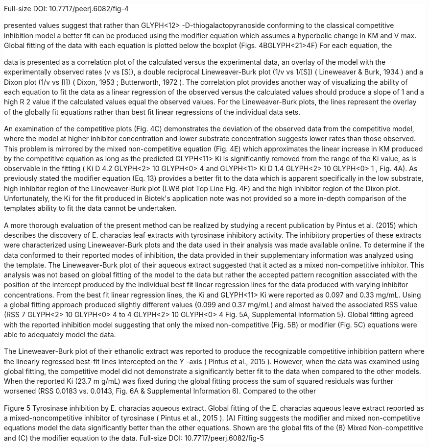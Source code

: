 

Full-size DOI: 10.7717/peerj.6082/fig-4

presented values suggest that rather than GLYPH<12> -D-thiogalactopyranoside conforming to the classical competitive inhibition model a better fit can be produced using the modifier equation which assumes a hyperbolic change in KM and V max. Global fitting of the data with each equation is plotted below the boxplot (Figs. 4BGLYPH<21>4F) For each equation, the

data is presented as a correlation plot of the calculated versus the experimental data, an overlay of the model with the experimentally observed rates (v vs [S]), a double reciprocal Lineweaver-Burk plot (1/v vs 1/[S]) ( Lineweaver & Burk, 1934 ) and a Dixon plot (1/v vs [I]) ( Dixon, 1953 ; Butterworth, 1972 ). The correlation plot provides another way of visualizing the ability of each equation to fit the data as a linear regression of the observed versus the calculated values should produce a slope of 1 and a high R 2 value if the calculated values equal the observed values. For the Lineweaver-Burk plots, the lines represent the overlay of the globally fit equations rather than best fit linear regressions of the individual data sets.

An examination of the competitive plots (Fig. 4C) demonstrates the deviation of the observed data from the competitive model, where the model at higher inhibitor concentration and lower substrate concentration suggests lower rates than those observed. This problem is mirrored by the mixed non-competitive equation (Fig. 4E) which approximates the linear increase in KM produced by the competitive equation as long as the predicted GLYPH<11> Ki is significantly removed from the range of the Ki value, as is observable in the fitting ( Ki D 4.2 GLYPH<2> 10 GLYPH<0> 4 and GLYPH<11> Ki D 1.4 GLYPH<2> 10 GLYPH<0> 1 , Fig. 4A). As previously stated the modifier equation (Eq. 13) provides a better fit to the data which is apparent specifically in the low substrate, high inhibitor region of the Lineweaver-Burk plot (LWB plot Top Line Fig. 4F) and the high inhibitor region of the Dixon plot. Unfortunately, the Ki for the fit produced in Biotek's application note was not provided so a more in-depth comparison of the templates ability to fit the data cannot be undertaken.

A more thorough evaluation of the present method can be realized by studying a recent publication by Pintus et al. (2015) which describes the discovery of E. characias leaf extracts with tyrosinase inhibitory activity. The inhibitory properties of these extracts were characterized using Lineweaver-Burk plots and the data used in their analysis was made available online. To determine if the data conformed to their reported modes of inhibition, the data provided in their supplementary information was analyzed using the template. The Lineweaver-Burk plot of their aqueous extract suggested that it acted as a mixed non-competitive inhibitor. This analysis was not based on global fitting of the model to the data but rather the accepted pattern recognition associated with the position of the intercept produced by the individual best fit linear regression lines for the data produced with varying inhibitor concentrations. From the best fit linear regression lines, the Ki and GLYPH<11> Ki were reported as 0.097 and 0.33 mg/mL. Using a global fitting approach produced slightly different values (0.099 and 0.37 mg/mL) and almost halved the associated RSS value (RSS 7 GLYPH<2> 10 GLYPH<0> 4 to 4 GLYPH<2> 10 GLYPH<0> 4 Fig. 5A, Supplemental Information 5). Global fitting agreed with the reported inhibition model suggesting that only the mixed non-competitive (Fig. 5B) or modifier (Fig. 5C) equations were able to adequately model the data.

The Lineweaver-Burk plot of their ethanolic extract was reported to produce the recognizable competitive inhibition pattern where the linearly regressed best-fit lines intercepted on the Y -axis ( Pintus et al., 2015 ). However, when the data was examined using global fitting, the competitive model did not demonstrate a significantly better fit to the data when compared to the other models. When the reported Ki (23.7 m g/mL) was fixed during the global fitting process the sum of squared residuals was further worsened (RSS 0.0183 vs. 0.0143, Fig. 6A & Supplemental Information 6). Compared to the other

Figure 5 Tyrosinase inhibition by E. characias aqueous extract. Global fitting of the E. characias aqueous leave extract reported as a mixed-noncompetitive inhibitor of tyrosinase ( Pintus et al., 2015 ). (A) Fitting suggests the modifier and mixed non-competitive equations model the data significantly better than the other equations. Shown are the global fits of the (B) Mixed Non-competitive and (C) the modifier equation to the data. Full-size DOI: 10.7717/peerj.6082/fig-5
